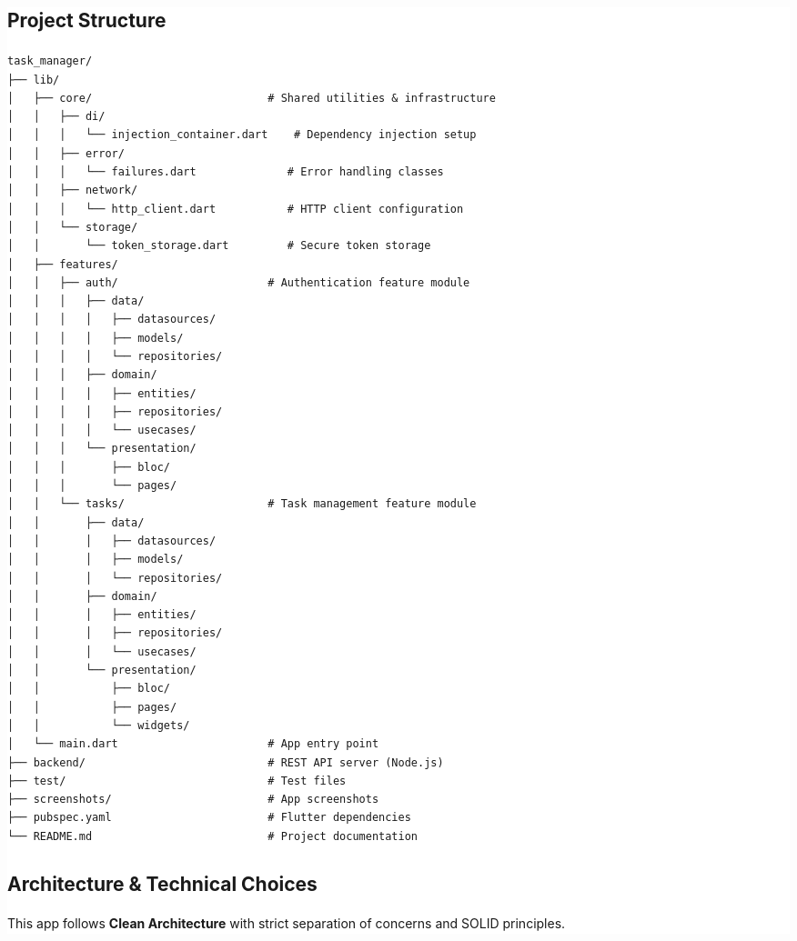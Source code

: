 ## Project Structure

```
task_manager/
├── lib/
│   ├── core/                           # Shared utilities & infrastructure
│   │   ├── di/
│   │   │   └── injection_container.dart    # Dependency injection setup
│   │   ├── error/
│   │   │   └── failures.dart              # Error handling classes
│   │   ├── network/
│   │   │   └── http_client.dart           # HTTP client configuration
│   │   └── storage/
│   │       └── token_storage.dart         # Secure token storage
│   ├── features/
│   │   ├── auth/                       # Authentication feature module
│   │   │   ├── data/
│   │   │   │   ├── datasources/
│   │   │   │   ├── models/
│   │   │   │   └── repositories/
│   │   │   ├── domain/
│   │   │   │   ├── entities/
│   │   │   │   ├── repositories/
│   │   │   │   └── usecases/
│   │   │   └── presentation/
│   │   │       ├── bloc/
│   │   │       └── pages/
│   │   └── tasks/                      # Task management feature module
│   │       ├── data/
│   │       │   ├── datasources/
│   │       │   ├── models/
│   │       │   └── repositories/
│   │       ├── domain/
│   │       │   ├── entities/
│   │       │   ├── repositories/
│   │       │   └── usecases/
│   │       └── presentation/
│   │           ├── bloc/
│   │           ├── pages/
│   │           └── widgets/
│   └── main.dart                       # App entry point
├── backend/                            # REST API server (Node.js)
├── test/                               # Test files
├── screenshots/                        # App screenshots
├── pubspec.yaml                        # Flutter dependencies
└── README.md                           # Project documentation
```

## Architecture & Technical Choices

This app follows **Clean Architecture** with strict separation of concerns and SOLID principles.
